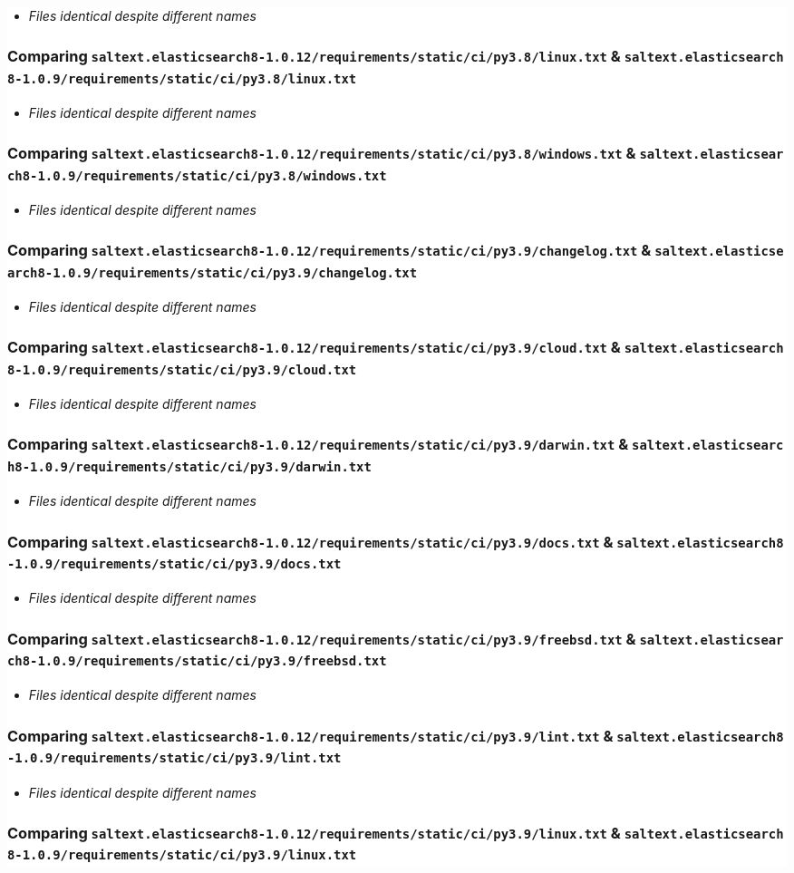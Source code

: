  * *Files identical despite different names*

### Comparing `saltext.elasticsearch8-1.0.12/requirements/static/ci/py3.8/linux.txt` & `saltext.elasticsearch8-1.0.9/requirements/static/ci/py3.8/linux.txt`

 * *Files identical despite different names*

### Comparing `saltext.elasticsearch8-1.0.12/requirements/static/ci/py3.8/windows.txt` & `saltext.elasticsearch8-1.0.9/requirements/static/ci/py3.8/windows.txt`

 * *Files identical despite different names*

### Comparing `saltext.elasticsearch8-1.0.12/requirements/static/ci/py3.9/changelog.txt` & `saltext.elasticsearch8-1.0.9/requirements/static/ci/py3.9/changelog.txt`

 * *Files identical despite different names*

### Comparing `saltext.elasticsearch8-1.0.12/requirements/static/ci/py3.9/cloud.txt` & `saltext.elasticsearch8-1.0.9/requirements/static/ci/py3.9/cloud.txt`

 * *Files identical despite different names*

### Comparing `saltext.elasticsearch8-1.0.12/requirements/static/ci/py3.9/darwin.txt` & `saltext.elasticsearch8-1.0.9/requirements/static/ci/py3.9/darwin.txt`

 * *Files identical despite different names*

### Comparing `saltext.elasticsearch8-1.0.12/requirements/static/ci/py3.9/docs.txt` & `saltext.elasticsearch8-1.0.9/requirements/static/ci/py3.9/docs.txt`

 * *Files identical despite different names*

### Comparing `saltext.elasticsearch8-1.0.12/requirements/static/ci/py3.9/freebsd.txt` & `saltext.elasticsearch8-1.0.9/requirements/static/ci/py3.9/freebsd.txt`

 * *Files identical despite different names*

### Comparing `saltext.elasticsearch8-1.0.12/requirements/static/ci/py3.9/lint.txt` & `saltext.elasticsearch8-1.0.9/requirements/static/ci/py3.9/lint.txt`

 * *Files identical despite different names*

### Comparing `saltext.elasticsearch8-1.0.12/requirements/static/ci/py3.9/linux.txt` & `saltext.elasticsearch8-1.0.9/requirements/static/ci/py3.9/linux.txt`
